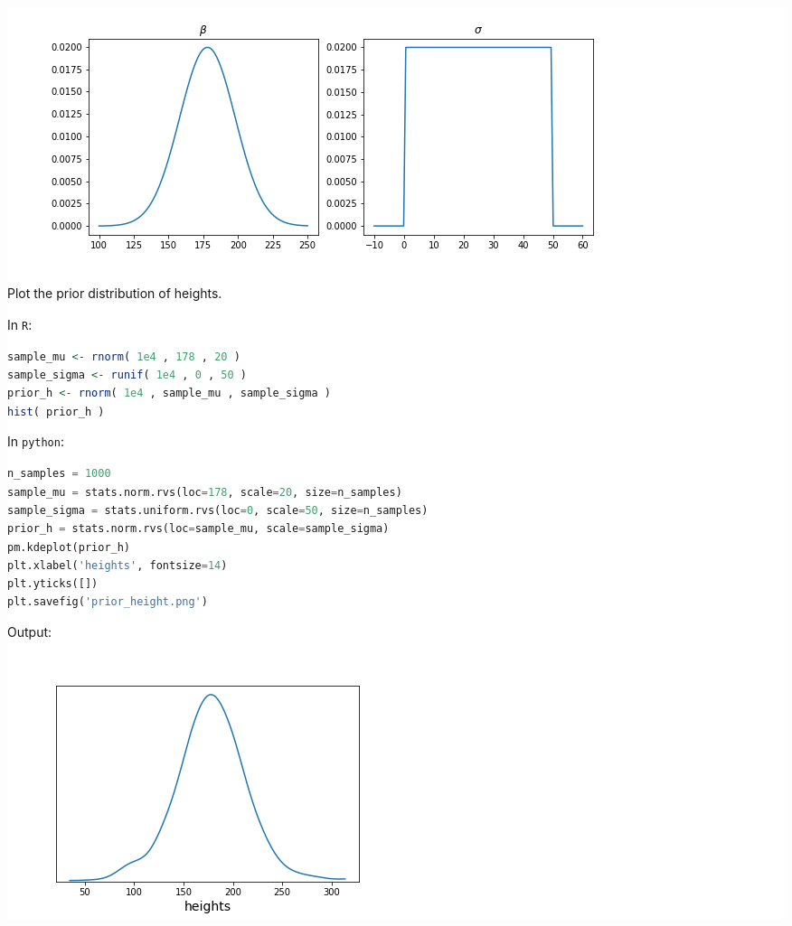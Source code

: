 ![Priors of linear regression](rethinking/priorsforlr.png)

Plot the prior distribution of heights. 

In `R`:

```r
sample_mu <- rnorm( 1e4 , 178 , 20 )
sample_sigma <- runif( 1e4 , 0 , 50 )
prior_h <- rnorm( 1e4 , sample_mu , sample_sigma )
hist( prior_h )
```

In `python`:

```python
n_samples = 1000
sample_mu = stats.norm.rvs(loc=178, scale=20, size=n_samples)
sample_sigma = stats.uniform.rvs(loc=0, scale=50, size=n_samples)
prior_h = stats.norm.rvs(loc=sample_mu, scale=sample_sigma)
pm.kdeplot(prior_h)
plt.xlabel('heights', fontsize=14)
plt.yticks([])
plt.savefig('prior_height.png')
```

Output:

![Priors of height](rethinking/prior_height.png)
